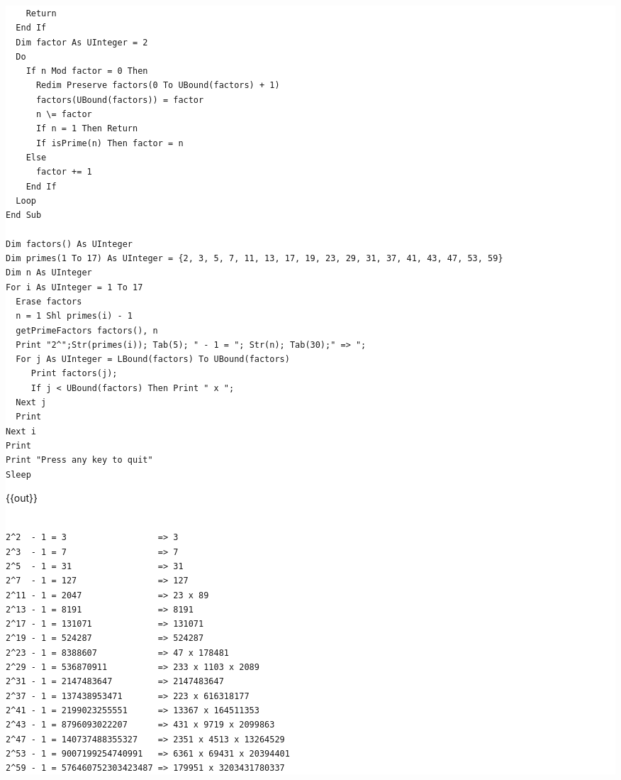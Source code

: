```freebasic
    Return
  End If
  Dim factor As UInteger = 2
  Do
    If n Mod factor = 0 Then
      Redim Preserve factors(0 To UBound(factors) + 1)
      factors(UBound(factors)) = factor
      n \= factor     
      If n = 1 Then Return
      If isPrime(n) Then factor = n
    Else
      factor += 1  
    End If    
  Loop
End Sub 

Dim factors() As UInteger
Dim primes(1 To 17) As UInteger = {2, 3, 5, 7, 11, 13, 17, 19, 23, 29, 31, 37, 41, 43, 47, 53, 59}
Dim n As UInteger 
For i As UInteger = 1 To 17
  Erase factors
  n = 1 Shl primes(i) - 1
  getPrimeFactors factors(), n
  Print "2^";Str(primes(i)); Tab(5); " - 1 = "; Str(n); Tab(30);" => ";
  For j As UInteger = LBound(factors) To UBound(factors)
     Print factors(j);
     If j < UBound(factors) Then Print " x ";
  Next j
  Print
Next i
Print
Print "Press any key to quit"
Sleep
```


{{out}}

```txt

2^2  - 1 = 3                  => 3
2^3  - 1 = 7                  => 7
2^5  - 1 = 31                 => 31
2^7  - 1 = 127                => 127
2^11 - 1 = 2047               => 23 x 89
2^13 - 1 = 8191               => 8191
2^17 - 1 = 131071             => 131071
2^19 - 1 = 524287             => 524287
2^23 - 1 = 8388607            => 47 x 178481
2^29 - 1 = 536870911          => 233 x 1103 x 2089
2^31 - 1 = 2147483647         => 2147483647
2^37 - 1 = 137438953471       => 223 x 616318177
2^41 - 1 = 2199023255551      => 13367 x 164511353
2^43 - 1 = 8796093022207      => 431 x 9719 x 2099863
2^47 - 1 = 140737488355327    => 2351 x 4513 x 13264529
2^53 - 1 = 9007199254740991   => 6361 x 69431 x 20394401
2^59 - 1 = 576460752303423487 => 179951 x 3203431780337

```
